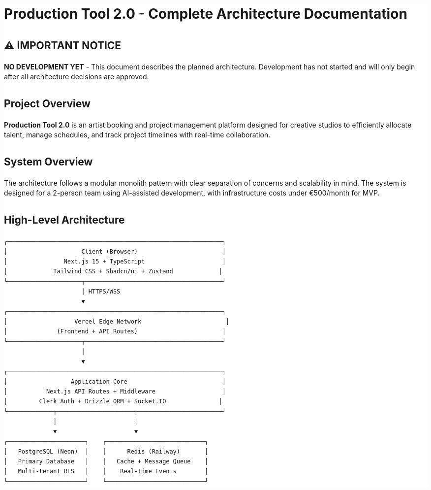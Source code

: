# Production Tool 2.0 - Complete Architecture Documentation

## ⚠️ IMPORTANT NOTICE

**NO DEVELOPMENT YET** - This document describes the planned architecture. Development has not started and will only begin after all architecture decisions are approved.

## Project Overview

**Production Tool 2.0** is an artist booking and project management platform designed for creative studios to efficiently allocate talent, manage schedules, and track project timelines with real-time collaboration.

## System Overview

The architecture follows a modular monolith pattern with clear separation of concerns and scalability in mind. The system is designed for a 2-person team using AI-assisted development, with infrastructure costs under €500/month for MVP.

## High-Level Architecture

```
┌─────────────────────────────────────────────────────────────┐
│                     Client (Browser)                        │
│                Next.js 15 + TypeScript                      │
│             Tailwind CSS + Shadcn/ui + Zustand             │
└─────────────────────┬───────────────────────────────────────┘
                      │ HTTPS/WSS
                      ▼
┌─────────────────────────────────────────────────────────────┐
│                   Vercel Edge Network                        │
│              (Frontend + API Routes)                        │
└─────────────────────┬───────────────────────────────────────┘
                      │
                      ▼
┌─────────────────────────────────────────────────────────────┐
│                  Application Core                           │
│           Next.js API Routes + Middleware                   │
│         Clerk Auth + Drizzle ORM + Socket.IO               │
└─────────────┬──────────────────────┬────────────────────────┘
              │                      │
              ▼                      ▼
┌──────────────────────┐    ┌────────────────────────────┐
│   PostgreSQL (Neon)  │    │      Redis (Railway)       │
│   Primary Database   │    │   Cache + Message Queue    │
│   Multi-tenant RLS   │    │    Real-time Events        │
└──────────────────────┘    └────────────────────────────┘
```
